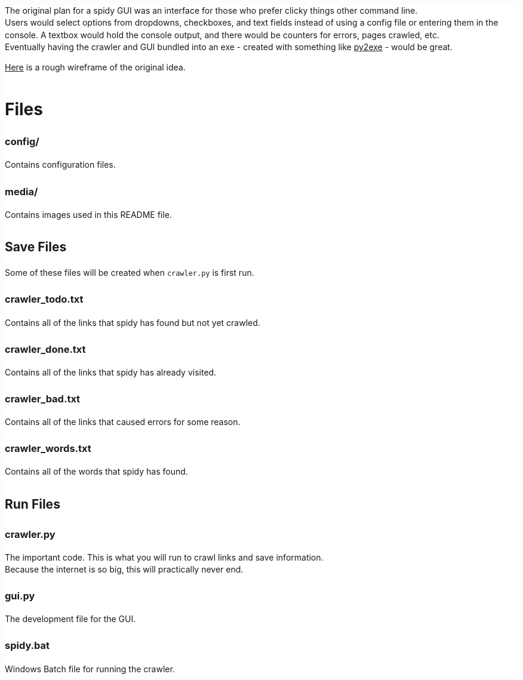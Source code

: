 The original plan for a spidy GUI was an interface for those who prefer clicky things other command line.<br>
Users would select options from dropdowns, checkboxes, and text fields instead of using a config file or entering them in the console. A textbox would hold the console output, and there would be counters for errors, pages crawled, etc.<br>
Eventually having the crawler and GUI bundled into an exe - created with something like [py2exe](http://py2exe.org/) - would be great.

[Here](https://raw.githubusercontent.com/rivermont/spidy/master/media/frame.png) is a rough wireframe of the original idea.


# Files

### config/
Contains configuration files.

### media/
Contains images used in this README file.

## Save Files
Some of these files will be created when `crawler.py` is first run.

### crawler_todo.txt
Contains all of the links that spidy has found but not yet crawled.

### crawler_done.txt
Contains all of the links that spidy has already visited.

### crawler_bad.txt
Contains all of the links that caused errors for some reason.

### crawler_words.txt
Contains all of the words that spidy has found.

## Run Files

### crawler.py
The important code. This is what you will run to crawl links and save information.<br>
Because the internet is so big, this will practically never end.

### gui.py
The development file for the GUI.

### spidy.bat
Windows Batch file for running the crawler.

